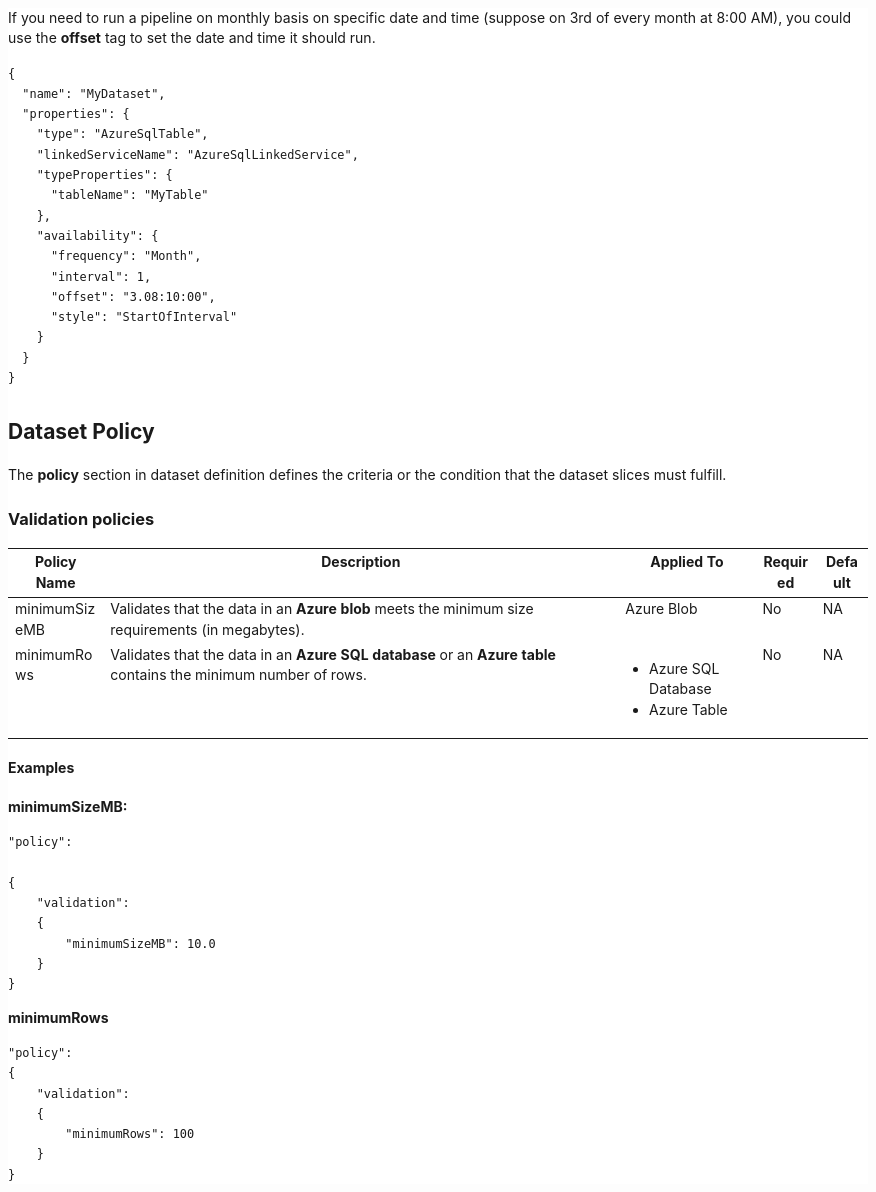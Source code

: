 If you need to run a pipeline on monthly basis on specific date and time (suppose on 3rd of every month at 8:00 AM), you could use the **offset** tag to set the date and time it should run. 

	{
	  "name": "MyDataset",
	  "properties": {
	    "type": "AzureSqlTable",
	    "linkedServiceName": "AzureSqlLinkedService",
	    "typeProperties": {
	      "tableName": "MyTable"
	    },
	    "availability": {
	      "frequency": "Month",
	      "interval": 1,
	      "offset": "3.08:10:00",
	      "style": "StartOfInterval"
	    }
	  }
	}


## <a name="Policy"></a>Dataset Policy

The **policy** section in dataset definition defines the criteria or the condition that the dataset slices must fulfill.

### Validation policies

| Policy Name | Description | Applied To | Required | Default |
| ----------- | ----------- | ---------- | -------- | ------- |
| minimumSizeMB | Validates that the data in an **Azure blob** meets the minimum size requirements (in megabytes). | Azure Blob | No | NA |
|minimumRows | Validates that the data in an **Azure SQL database** or an **Azure table** contains the minimum number of rows. | <ul><li>Azure SQL Database</li><li>Azure Table</li></ul> | No | NA

#### Examples

**minimumSizeMB:**

	"policy":
	
	{
	    "validation":
	    {
	        "minimumSizeMB": 10.0
	    }
	}

**minimumRows**

	"policy":
	{
		"validation":
		{
			"minimumRows": 100
		}
	}
